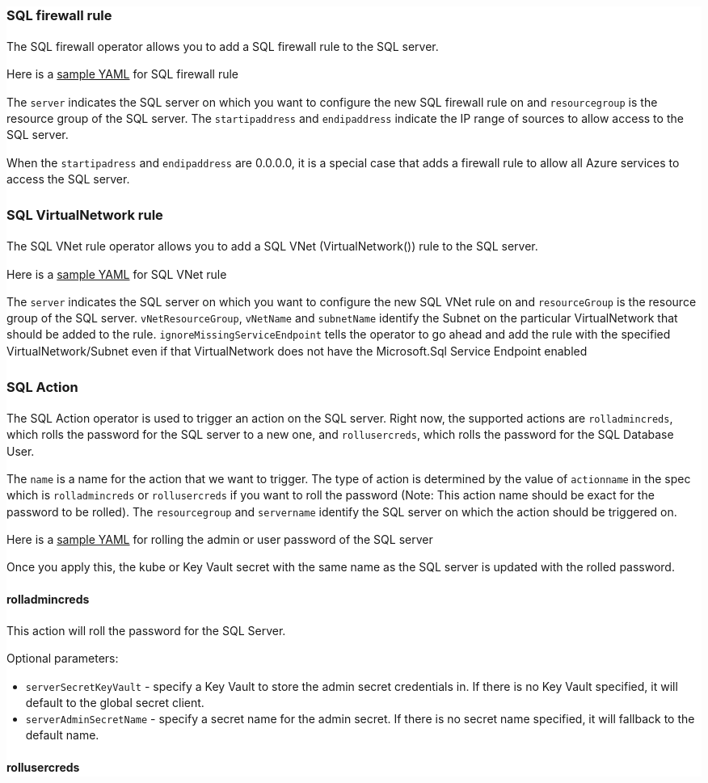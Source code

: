 ### SQL firewall rule

The SQL firewall operator allows you to add a SQL firewall rule to the SQL server.

Here is a [sample YAML](/config/samples/azure_v1alpha1_azuresqlfirewallrule.yaml) for SQL firewall rule

The `server` indicates the SQL server on which you want to configure the new SQL firewall rule on and `resourcegroup` is the resource group of the SQL server. The `startipaddress` and `endipaddress` indicate the IP range of sources to allow access to the SQL server.

When the `startipadress` and `endipaddress` are 0.0.0.0, it is a special case that adds a firewall rule to allow all Azure services to access the SQL server.

### SQL VirtualNetwork rule

The SQL VNet rule operator allows you to add a SQL VNet (VirtualNetwork()) rule to the SQL server.

Here is a [sample YAML](/config/samples/azure_v1alpha1_azuresqlvnetrule.yaml) for SQL VNet rule

The `server` indicates the SQL server on which you want to configure the new SQL VNet rule on and `resourceGroup` is the resource group of the SQL server.
`vNetResourceGroup`, `vNetName` and `subnetName` identify the Subnet on the particular VirtualNetwork that should be added to the rule.
`ignoreMissingServiceEndpoint` tells the operator to go ahead and add the rule with the specified VirtualNetwork/Subnet even if that VirtualNetwork does not have the Microsoft.Sql Service Endpoint enabled

### SQL Action

The SQL Action operator is used to trigger an action on the SQL server. Right now, the supported actions are `rolladmincreds`, which rolls the password for the SQL server to a new one, and `rollusercreds`, which rolls the password for the SQL Database User.

The `name` is a name for the action that we want to trigger. The type of action is determined by the value of `actionname` in the spec which is `rolladmincreds` or `rollusercreds` if you want to roll the password (Note: This action name should be exact for the password to be rolled). The `resourcegroup` and `servername` identify the SQL server on which the action should be triggered on.

Here is a [sample YAML](/config/samples/azure_v1alpha1_azuresqlaction.yaml) for rolling the admin or user password of the SQL server

Once you apply this, the kube or Key Vault secret with the same name as the SQL server is updated with the rolled password.

#### rolladmincreds

This action will roll the password for the SQL Server. 

Optional parameters:
  * `serverSecretKeyVault` - specify a Key Vault to store the admin secret credentials in. If there is no Key Vault specified, it will default to the global secret client.
  * `serverAdminSecretName` - specify a secret name for the admin secret. If there is no secret name specified, it will fallback to the default name.

#### rollusercreds

